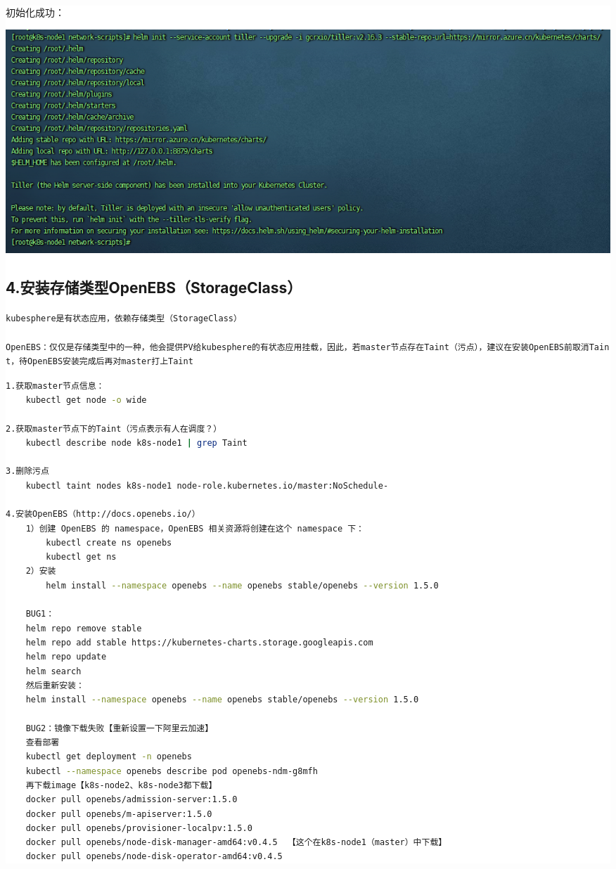 初始化成功：

![1656233913054](/assert/1656233913054.png)

## 4.安装存储类型OpenEBS（StorageClass）

```
kubesphere是有状态应用，依赖存储类型（StorageClass）

OpenEBS：仅仅是存储类型中的一种，他会提供PV给kubesphere的有状态应用挂载，因此，若master节点存在Taint（污点），建议在安装OpenEBS前取消Taint，待OpenEBS安装完成后再对master打上Taint
```

```sh
1.获取master节点信息：
	kubectl get node -o wide

2.获取master节点下的Taint（污点表示有人在调度？）
	kubectl describe node k8s-node1 | grep Taint
	
3.删除污点
	kubectl taint nodes k8s-node1 node-role.kubernetes.io/master:NoSchedule-
	
4.安装OpenEBS（http://docs.openebs.io/）
	1）创建 OpenEBS 的 namespace，OpenEBS 相关资源将创建在这个 namespace 下：
		kubectl create ns openebs
		kubectl get ns
	2）安装
		helm install --namespace openebs --name openebs stable/openebs --version 1.5.0
	
	BUG1：
	helm repo remove stable
	helm repo add stable https://kubernetes-charts.storage.googleapis.com
	helm repo update
	helm search
	然后重新安装：
	helm install --namespace openebs --name openebs stable/openebs --version 1.5.0
	
	BUG2：镜像下载失败【重新设置一下阿里云加速】
	查看部署
	kubectl get deployment -n openebs
	kubectl --namespace openebs describe pod openebs-ndm-g8mfh
	再下载image【k8s-node2、k8s-node3都下载】
	docker pull openebs/admission-server:1.5.0			
	docker pull openebs/m-apiserver:1.5.0      			
	docker pull openebs/provisioner-localpv:1.5.0		
	docker pull openebs/node-disk-manager-amd64:v0.4.5  【这个在k8s-node1（master）中下载】
	docker pull openebs/node-disk-operator-amd64:v0.4.5 
```